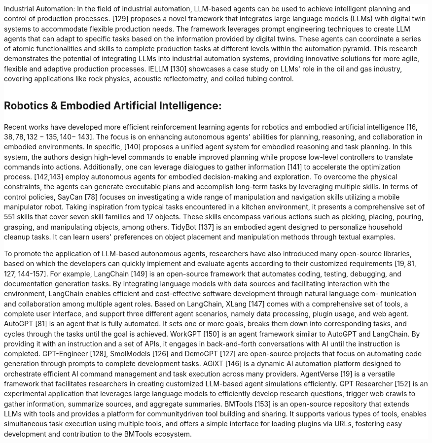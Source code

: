 Industrial Automation: In the field of industrial automation, LLM-based agents can be used to achieve intelligent planning and control of production processes. [129] proposes a novel framework that integrates large language models (LLMs) with digital twin systems to accommodate flexible production needs. The framework leverages prompt engineering techniques to create LLM agents that can adapt to specific tasks based on the information provided by digital twins. These agents can coordinate a series of atomic functionalities and skills to complete production tasks at different levels within the automation pyramid. This research demonstrates the potential of integrating LLMs into industrial automation systems, providing innovative solutions for more agile, flexible and adaptive production processes. IELLM [130] showcases a case study on LLMs' role in the oil and gas industry, covering applications like rock physics, acoustic reflectometry, and coiled tubing control.

## Robotics \& Embodied Artificial Intelligence:

Recent works have developed more efficient reinforcement learning agents for robotics and embodied artificial intelligence $[16,38,78,132-135,140-$ 143]. The focus is on enhancing autonomous agents' abilities for planning, reasoning, and collaboration in embodied environments. In specific, [140] proposes a unified agent system for embodied reasoning and task planning. In this system, the authors design high-level commands to enable improved planning while propose low-level controllers to translate commands into actions. Additionally, one can leverage dialogues to gather information [141] to accelerate the optimization process. [142,143] employ autonomous agents for embodied decision-making and exploration. To overcome the physical constraints, the agents can generate executable plans and accomplish long-term tasks by leveraging multiple skills. In terms of control policies, SayCan [78] focuses on investigating a wide range of manipulation and navigation skills utilizing a mobile manipulator robot. Taking inspiration from typical tasks encountered in a kitchen environment, it presents a comprehensive set of 551 skills that cover seven skill families and 17 objects. These skills encompass various actions such as picking, placing, pouring, grasping, and manipulating objects, among others. TidyBot [137] is an embodied agent designed to personalize household cleanup tasks. It can learn users' preferences on object placement and manipulation methods through textual examples.

To promote the application of LLM-based autonomous agents, researchers have also introduced many open-source libraries, based on which the developers can quickly implement and evaluate agents according to their customized requirements $[19,81$, 127, 144-157]. For example, LangChain [149] is an open-source framework that automates coding, testing, debugging, and documentation generation tasks. By integrating language models with data sources and facilitating interaction with the environment, LangChain enables efficient and cost-effective software development through natural language com-
munication and collaboration among multiple agent roles. Based on LangChain, XLang [147] comes with a comprehensive set of tools, a complete user interface, and support three different agent scenarios, namely data processing, plugin usage, and web agent. AutoGPT [81] is an agent that is fully automated. It sets one or more goals, breaks them down into corresponding tasks, and cycles through the tasks until the goal is achieved. WorkGPT [150] is an agent framework similar to AutoGPT and LangChain. By providing it with an instruction and a set of APIs, it engages in back-and-forth conversations with AI until the instruction is completed. GPT-Engineer [128], SmolModels [126] and DemoGPT [127] are open-source projects that focus on automating code generation through prompts to complete development tasks. AGiXT [146] is a dynamic AI automation platform designed to orchestrate efficient AI command management and task execution across many providers. AgentVerse [19] is a versatile framework that facilitates researchers in creating customized LLM-based agent simulations efficiently. GPT Researcher [152] is an experimental application that leverages large language models to efficiently develop research questions, trigger web crawls to gather information, summarize sources, and aggregate summaries. BMTools [153] is an open-source repository that extends LLMs with tools and provides a platform for communitydriven tool building and sharing. It supports various types of tools, enables simultaneous task execution using multiple tools, and offers a simple interface for loading plugins via URLs, fostering easy development and contribution to the BMTools ecosystem.
